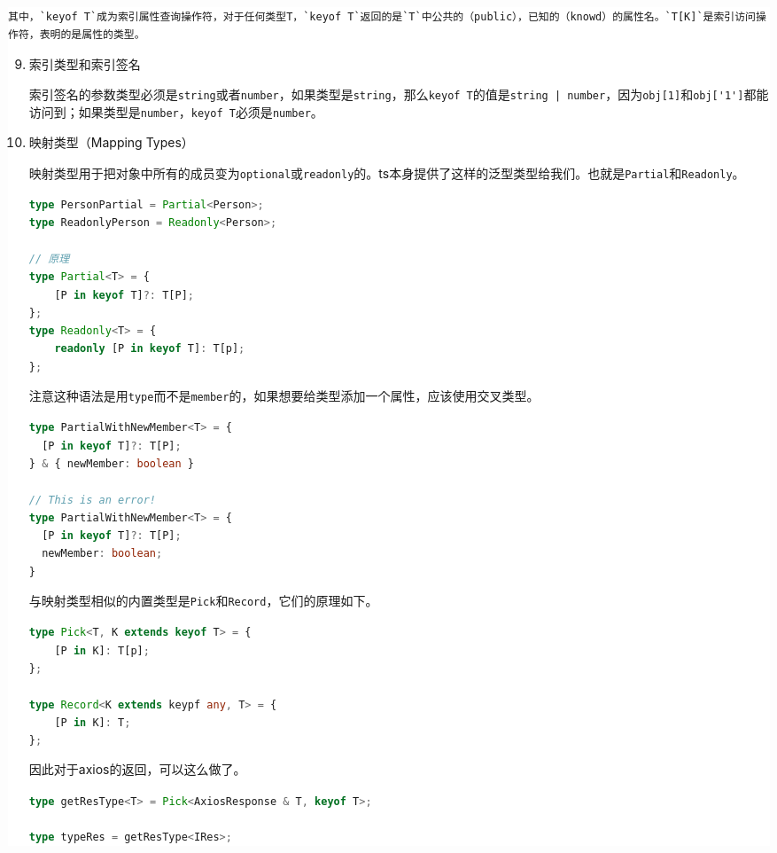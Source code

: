     其中，`keyof T`成为索引属性查询操作符，对于任何类型T，`keyof T`返回的是`T`中公共的（public），已知的（knowd）的属性名。`T[K]`是索引访问操作符，表明的是属性的类型。

9. 索引类型和索引签名

    索引签名的参数类型必须是`string`或者`number`，如果类型是`string`，那么`keyof T`的值是`string | number`，因为`obj[1]`和`obj['1']`都能访问到；如果类型是`number`，`keyof T`必须是`number`。

10. 映射类型（Mapping Types）

    映射类型用于把对象中所有的成员变为`optional`或`readonly`的。ts本身提供了这样的泛型类型给我们。也就是`Partial`和`Readonly`。

    ```ts
    type PersonPartial = Partial<Person>;
    type ReadonlyPerson = Readonly<Person>;
    
    // 原理
    type Partial<T> = {
        [P in keyof T]?: T[P];
    };
    type Readonly<T> = {
        readonly [P in keyof T]: T[p];
    };
    ```

    注意这种语法是用`type`而不是`member`的，如果想要给类型添加一个属性，应该使用交叉类型。

    ```ts
    type PartialWithNewMember<T> = {
      [P in keyof T]?: T[P];
    } & { newMember: boolean }
    
    // This is an error!
    type PartialWithNewMember<T> = {
      [P in keyof T]?: T[P];
      newMember: boolean;
    }
    ```

    与映射类型相似的内置类型是`Pick`和`Record`，它们的原理如下。

    ```ts
    type Pick<T, K extends keyof T> = {
        [P in K]: T[p];
    };
    
    type Record<K extends keypf any, T> = {
        [P in K]: T;
    };
    ```

    因此对于axios的返回，可以这么做了。

    ```ts
    type getResType<T> = Pick<AxiosResponse & T, keyof T>;
    
    type typeRes = getResType<IRes>;
    ```
